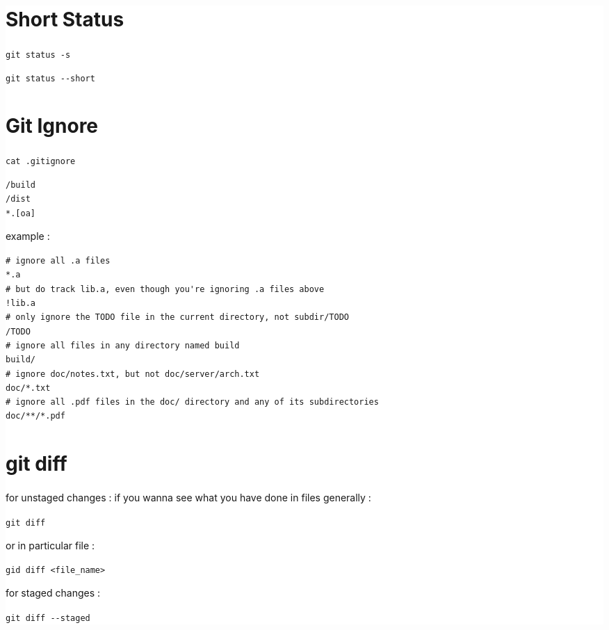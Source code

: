 # Short Status

```shell
git status -s
```

```shell
git status --short
```

# Git Ignore

```shell
cat .gitignore
```

```gitignore
/build
/dist
*.[oa]
```

example :

```gitignore
# ignore all .a files
*.a
# but do track lib.a, even though you're ignoring .a files above
!lib.a
# only ignore the TODO file in the current directory, not subdir/TODO
/TODO
# ignore all files in any directory named build
build/
# ignore doc/notes.txt, but not doc/server/arch.txt
doc/*.txt
# ignore all .pdf files in the doc/ directory and any of its subdirectories
doc/**/*.pdf
```

# git diff

for unstaged changes :
if you wanna see what you have done in files generally :
```shell
git diff
```

or in particular file :
```shell
gid diff <file_name>
```

for staged changes :
```shell
git diff --staged
```
